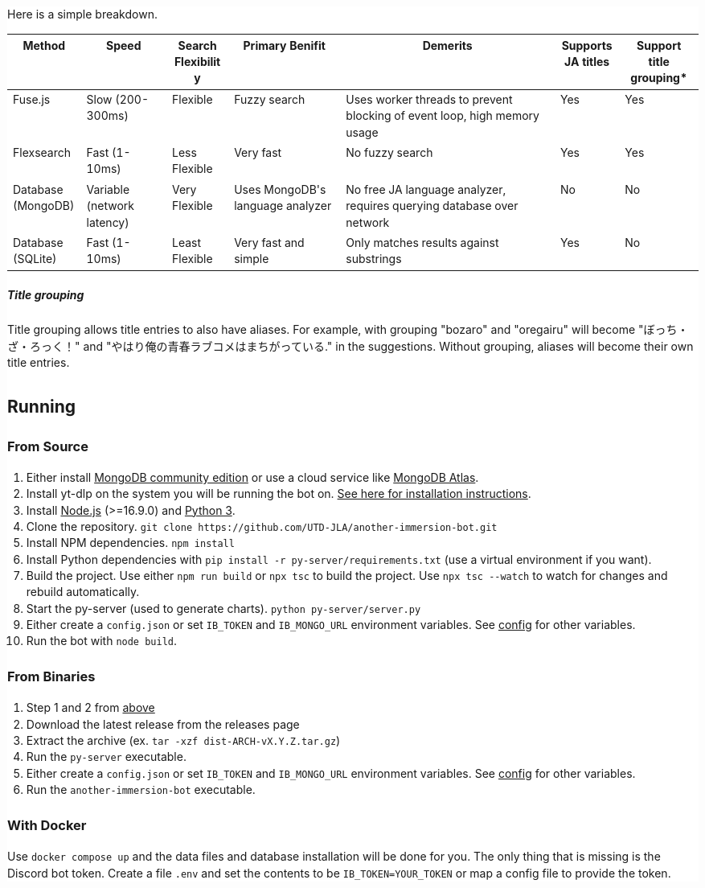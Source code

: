 Here is a simple breakdown. 

Method | Speed | Search Flexibility | Primary Benifit | Demerits | Supports JA titles | Support title grouping*
-------|-------|--------------------|-----------------|----------|--------------------| ------------------------
Fuse.js | Slow (200-300ms) | Flexible | Fuzzy search | Uses worker threads to prevent blocking of event loop, high memory usage | Yes | Yes
Flexsearch | Fast (1-10ms) | Less Flexible | Very fast | No fuzzy search | Yes | Yes
Database (MongoDB) | Variable (network latency) | Very Flexible | Uses MongoDB's language analyzer | No free JA language analyzer, requires querying database over network | No | No
Database (SQLite)  | Fast (1-10ms) | Least Flexible | Very fast and simple | Only matches results against substrings | Yes | No

##### Title grouping
Title grouping allows title entries to also have aliases. For example, with grouping "bozaro" and "oregairu" will become "ぼっち・ざ・ろっく！" and "やはり俺の青春ラブコメはまちがっている." in the suggestions.
Without grouping, aliases will become their own title entries.

## Running

### From Source
1. Either install [MongoDB community edition](https://www.mongodb.com/docs/manual/installation/) or use a cloud service like [MongoDB Atlas](https://www.mongodb.com/cloud/atlas).
2. Install yt-dlp on the system you will be running the bot on. [See here for installation instructions](https://github.com/yt-dlp/yt-dlp/wiki/Installation).
3. Install [Node.js](https://nodejs.org/en/download) (>=16.9.0) and [Python 3](https://www.python.org/downloads/).
4. Clone the repository. `git clone https://github.com/UTD-JLA/another-immersion-bot.git`
5. Install NPM dependencies. `npm install`
6. Install Python dependencies with `pip install -r py-server/requirements.txt` (use a virtual environment if you want).
7. Build the project. Use either `npm run build` or `npx tsc` to build the project. Use `npx tsc --watch` to watch for changes and rebuild automatically.
8. Start the py-server (used to generate charts). `python py-server/server.py`
9. Either create a `config.json` or set `IB_TOKEN` and `IB_MONGO_URL` environment variables. See [config](#config) for other variables.
10. Run the bot with `node build`.

### From Binaries
1. Step 1 and 2 from [above](#from-source)
2. Download the latest release from the releases page
3. Extract the archive (ex. `tar -xzf dist-ARCH-vX.Y.Z.tar.gz`)
4. Run the `py-server` executable.
5. Either create a `config.json` or set `IB_TOKEN` and `IB_MONGO_URL` environment variables. See [config](#config) for other variables.
6. Run the `another-immersion-bot` executable.

### With Docker
Use `docker compose up` and the data files and database installation will be done for you. The only thing that is missing is the Discord bot token. Create a file `.env` and set the contents to be `IB_TOKEN=YOUR_TOKEN` or map a config file to provide the token.
